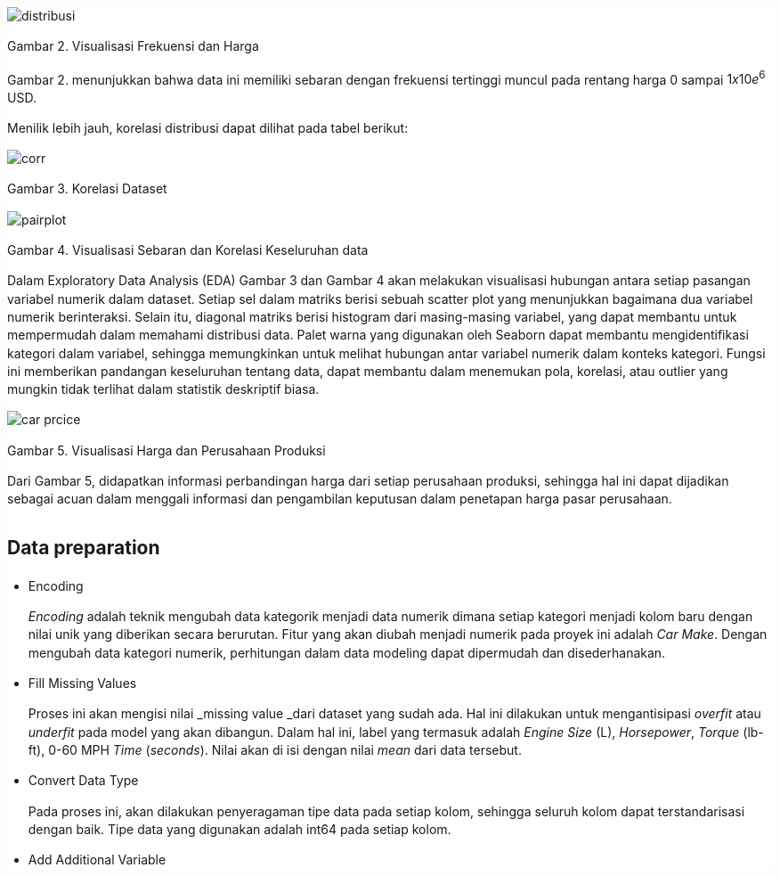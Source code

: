 ![distribusi](https://github.com/mizanulridhoaohana/machine-learning-terapan/assets/112617513/41399130-eeb3-442d-b610-bda0db6b8bc3)

Gambar 2. Visualisasi Frekuensi dan Harga

Gambar 2. menunjukkan bahwa data ini memiliki sebaran dengan frekuensi tertinggi muncul pada rentang harga 0 sampai $1 x 10e^6$ USD.

Menilik lebih jauh, korelasi distribusi dapat dilihat pada tabel berikut:

![corr](https://github.com/mizanulridhoaohana/machine-learning-terapan/assets/112617513/a4f3b623-cd8a-47b8-a85d-ee4a668593cd)

Gambar 3. Korelasi Dataset

![pairplot](https://github.com/mizanulridhoaohana/machine-learning-terapan/assets/112617513/b4157b87-fda9-4312-987e-60be5694b8c5)

Gambar 4. Visualisasi Sebaran dan Korelasi Keseluruhan data

Dalam Exploratory Data Analysis (EDA) Gambar 3 dan Gambar 4 akan melakukan visualisasi hubungan antara setiap pasangan variabel numerik dalam dataset. Setiap sel dalam matriks berisi sebuah scatter plot yang menunjukkan bagaimana dua variabel numerik berinteraksi. Selain itu, diagonal matriks berisi histogram dari masing-masing variabel, yang dapat membantu untuk mempermudah dalam memahami distribusi data. Palet warna yang digunakan oleh Seaborn dapat membantu mengidentifikasi kategori dalam variabel, sehingga memungkinkan untuk melihat hubungan antar variabel numerik dalam konteks kategori. Fungsi ini memberikan pandangan keseluruhan tentang data, dapat membantu dalam menemukan pola, korelasi, atau outlier yang mungkin tidak terlihat dalam statistik deskriptif biasa.

![car prcice](https://github.com/mizanulridhoaohana/machine-learning-terapan/assets/112617513/16ed462e-e176-4f38-a6a4-66a88fd7d34b)

Gambar 5. Visualisasi Harga dan Perusahaan Produksi

Dari Gambar 5, didapatkan informasi perbandingan harga dari setiap perusahaan produksi, sehingga hal ini dapat dijadikan sebagai acuan dalam menggali informasi dan pengambilan keputusan dalam penetapan harga pasar perusahaan.


## Data preparation

+ Encoding

  _Encoding_ adalah teknik mengubah data kategorik menjadi data numerik dimana setiap kategori menjadi kolom baru dengan nilai unik yang diberikan secara berurutan. Fitur yang akan diubah menjadi numerik pada proyek ini adalah _Car Make_. Dengan mengubah data kategori numerik, perhitungan dalam data modeling dapat dipermudah dan disederhanakan.
  
+ Fill Missing Values

  Proses ini akan mengisi nilai _missing value _dari dataset yang sudah ada. Hal ini dilakukan untuk mengantisipasi _overfit_ atau _underfit_ pada model yang akan dibangun. Dalam hal ini, label yang termasuk adalah _Engine Size_ (L), _Horsepower_, _Torque_ (lb-ft), 0-60 MPH _Time_ (_seconds_). Nilai akan di isi dengan nilai _mean_ dari data tersebut.

+ Convert Data Type

  Pada proses ini, akan dilakukan penyeragaman tipe data pada setiap kolom, sehingga seluruh kolom dapat terstandarisasi dengan baik. Tipe data yang digunakan adalah int64 pada setiap kolom.

+ Add Additional Variable
